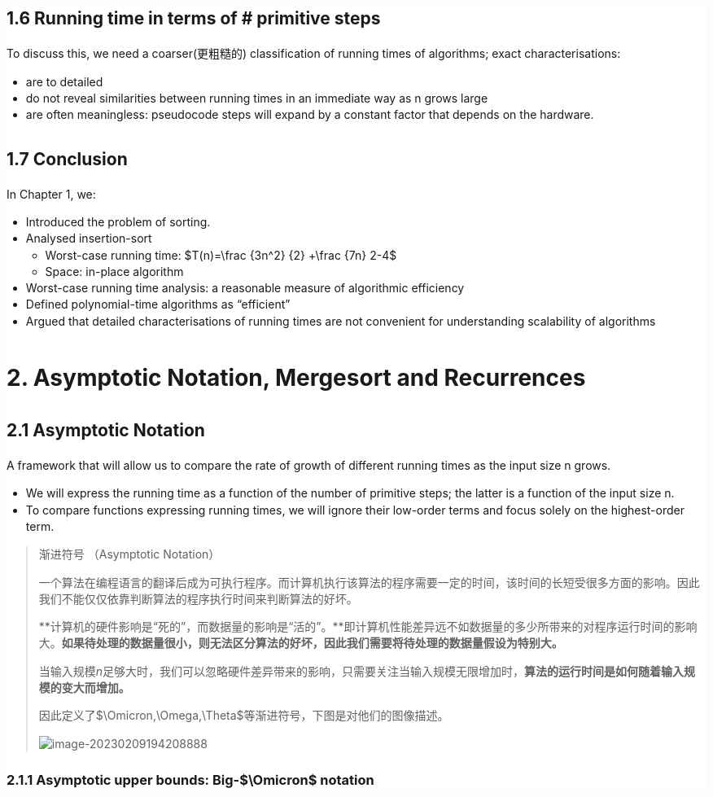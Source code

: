 ## 1.6 Running time in terms of # primitive steps

To discuss this, we need a coarser(更粗糙的) classification of running times of algorithms; exact characterisations:

- are to detailed
- do not reveal similarities between running times in an immediate way as n grows large
- are often meaningless: pseudocode steps will expand by a constant factor that depends on the hardware.

## 1.7 Conclusion

In Chapter 1, we:

- Introduced the problem of sorting.
- Analysed insertion-sort
  - Worst-case running time: $T(n)=\frac {3n^2} {2} +\frac {7n} 2-4$
  - Space: in-place algorithm
- Worst-case running time analysis: a reasonable measure of algorithmic efficiency
- Defined polynomial-time algorithms as “efficient”
- Argued that detailed characterisations of running times are not convenient for understanding scalability of algorithms

# 2. Asymptotic Notation, Mergesort and Recurrences

## 2.1 Asymptotic Notation

A framework that will allow us to compare the rate of growth of different running times as the input size n grows.

- We will express the running time as a function of the number of primitive steps; the latter is a function of the input size n.
- To compare functions expressing running times, we will ignore their low-order terms and focus solely on the highest-order term.

> 渐进符号 （Asymptotic Notation）
>
> 一个算法在编程语言的翻译后成为可执行程序。而计算机执行该算法的程序需要一定的时间，该时间的长短受很多方面的影响。因此我们不能仅仅依靠判断算法的程序执行时间来判断算法的好坏。
>
> **计算机的硬件影响是“死的”，而数据量的影响是“活的”。**即计算机性能差异远不如数据量的多少所带来的对程序运行时间的影响大。**如果待处理的数据量很小，则无法区分算法的好坏，因此我们需要将待处理的数据量假设为特别大。**
>
> 当输入规模$n$足够大时，我们可以忽略硬件差异带来的影响，只需要关注当输入规模无限增加时，**算法的运行时间是如何随着输入规模的变大而增加。**
>
> 因此定义了$\Omicron,\Omega,\Theta$等渐进符号，下图是对他们的图像描述。
>
> ![image-20230209194208888](https://images.wu.engineer/images/2023/02/09/image-20230209194208888.png)

### 2.1.1 Asymptotic upper bounds: Big-$\Omicron$ notation
